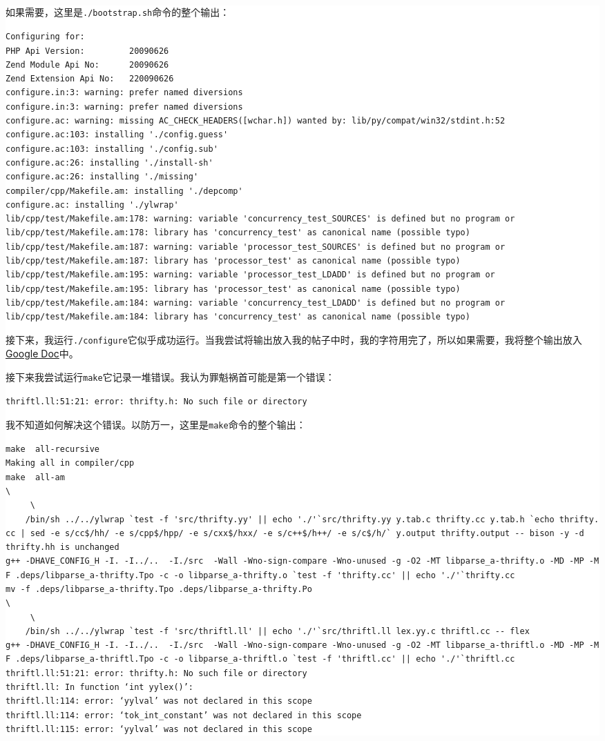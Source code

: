 如果需要，这里是`./bootstrap.sh`命令的整个输出：

```
Configuring for:
PHP Api Version:         20090626
Zend Module Api No:      20090626
Zend Extension Api No:   220090626
configure.in:3: warning: prefer named diversions
configure.in:3: warning: prefer named diversions
configure.ac: warning: missing AC_CHECK_HEADERS([wchar.h]) wanted by: lib/py/compat/win32/stdint.h:52
configure.ac:103: installing './config.guess'
configure.ac:103: installing './config.sub'
configure.ac:26: installing './install-sh'
configure.ac:26: installing './missing'
compiler/cpp/Makefile.am: installing './depcomp'
configure.ac: installing './ylwrap'
lib/cpp/test/Makefile.am:178: warning: variable 'concurrency_test_SOURCES' is defined but no program or
lib/cpp/test/Makefile.am:178: library has 'concurrency_test' as canonical name (possible typo)
lib/cpp/test/Makefile.am:187: warning: variable 'processor_test_SOURCES' is defined but no program or
lib/cpp/test/Makefile.am:187: library has 'processor_test' as canonical name (possible typo)
lib/cpp/test/Makefile.am:195: warning: variable 'processor_test_LDADD' is defined but no program or
lib/cpp/test/Makefile.am:195: library has 'processor_test' as canonical name (possible typo)
lib/cpp/test/Makefile.am:184: warning: variable 'concurrency_test_LDADD' is defined but no program or
lib/cpp/test/Makefile.am:184: library has 'concurrency_test' as canonical name (possible typo) 
```

接下来，我运行`./configure`它似乎成功运行。当我尝试将输出放入我的帖子中时，我的字符用完了，所以如果需要，我将整个输出放入[Google Doc](https://docs.google.com/document/d/1fYH7JfTpO2oDZOgqBz65y4-GHXElZ5PtlIaE9E2NWME/edit)中。

接下来我尝试运行`make`它记录一堆错误。我认为罪魁祸首可能是第一个错误：

```
thriftl.ll:51:21: error: thrifty.h: No such file or directory 
```

我不知道如何解决这个错误。以防万一，这里是`make`命令的整个输出：

```
make  all-recursive
Making all in compiler/cpp
make  all-am
\
     \
    /bin/sh ../../ylwrap `test -f 'src/thrifty.yy' || echo './'`src/thrifty.yy y.tab.c thrifty.cc y.tab.h `echo thrifty.cc | sed -e s/cc$/hh/ -e s/cpp$/hpp/ -e s/cxx$/hxx/ -e s/c++$/h++/ -e s/c$/h/` y.output thrifty.output -- bison -y -d 
thrifty.hh is unchanged
g++ -DHAVE_CONFIG_H -I. -I../..  -I./src  -Wall -Wno-sign-compare -Wno-unused -g -O2 -MT libparse_a-thrifty.o -MD -MP -MF .deps/libparse_a-thrifty.Tpo -c -o libparse_a-thrifty.o `test -f 'thrifty.cc' || echo './'`thrifty.cc
mv -f .deps/libparse_a-thrifty.Tpo .deps/libparse_a-thrifty.Po
\
     \
    /bin/sh ../../ylwrap `test -f 'src/thriftl.ll' || echo './'`src/thriftl.ll lex.yy.c thriftl.cc -- flex  
g++ -DHAVE_CONFIG_H -I. -I../..  -I./src  -Wall -Wno-sign-compare -Wno-unused -g -O2 -MT libparse_a-thriftl.o -MD -MP -MF .deps/libparse_a-thriftl.Tpo -c -o libparse_a-thriftl.o `test -f 'thriftl.cc' || echo './'`thriftl.cc
thriftl.ll:51:21: error: thrifty.h: No such file or directory
thriftl.ll: In function ‘int yylex()’:
thriftl.ll:114: error: ‘yylval’ was not declared in this scope
thriftl.ll:114: error: ‘tok_int_constant’ was not declared in this scope
thriftl.ll:115: error: ‘yylval’ was not declared in this scope
```